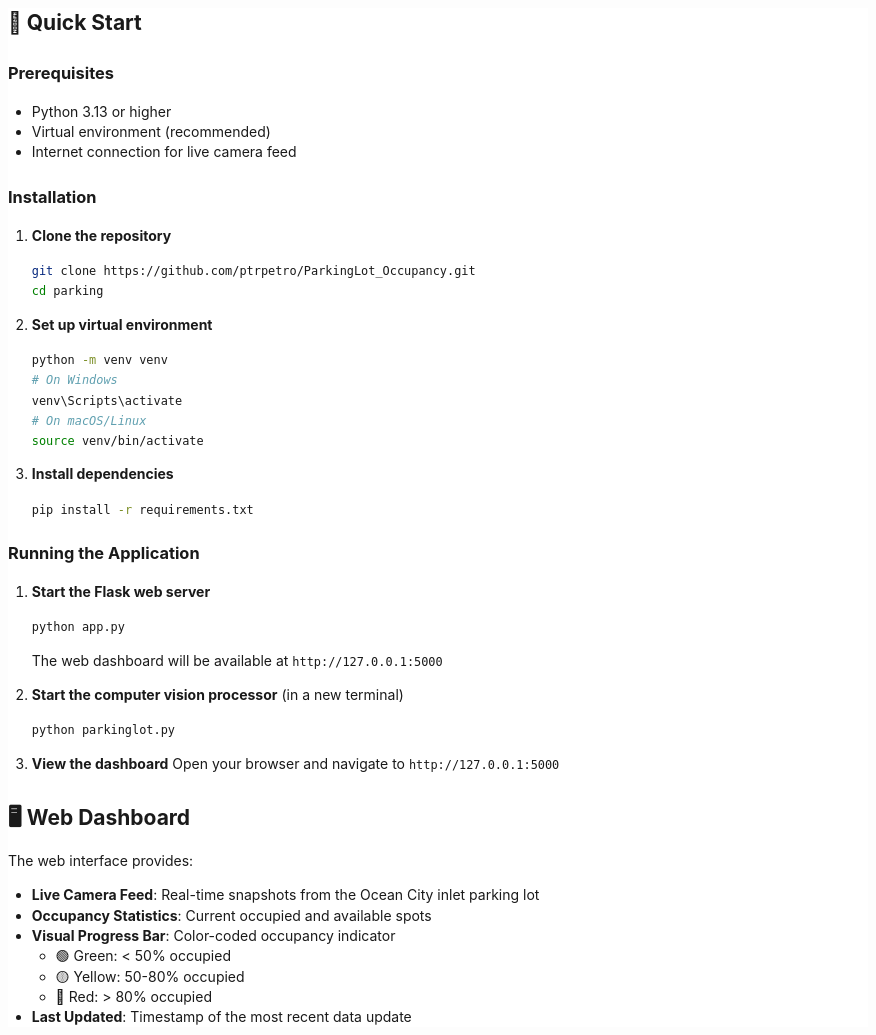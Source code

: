 ## 🚀 Quick Start

### Prerequisites

- Python 3.13 or higher
- Virtual environment (recommended)
- Internet connection for live camera feed

### Installation

1. **Clone the repository**
   ```bash
   git clone https://github.com/ptrpetro/ParkingLot_Occupancy.git
   cd parking
   ```

2. **Set up virtual environment**
   ```bash
   python -m venv venv
   # On Windows
   venv\Scripts\activate
   # On macOS/Linux
   source venv/bin/activate
   ```

3. **Install dependencies**
   ```bash
   pip install -r requirements.txt
   ```

### Running the Application

1. **Start the Flask web server**
   ```bash
   python app.py
   ```
   The web dashboard will be available at `http://127.0.0.1:5000`

2. **Start the computer vision processor** (in a new terminal)
   ```bash
   python parkinglot.py
   ```

3. **View the dashboard**
   Open your browser and navigate to `http://127.0.0.1:5000`

## 🖥️ Web Dashboard

The web interface provides:

- **Live Camera Feed**: Real-time snapshots from the Ocean City inlet parking lot
- **Occupancy Statistics**: Current occupied and available spots
- **Visual Progress Bar**: Color-coded occupancy indicator
  - 🟢 Green: < 50% occupied
  - 🟡 Yellow: 50-80% occupied
  - 🔴 Red: > 80% occupied
- **Last Updated**: Timestamp of the most recent data update
